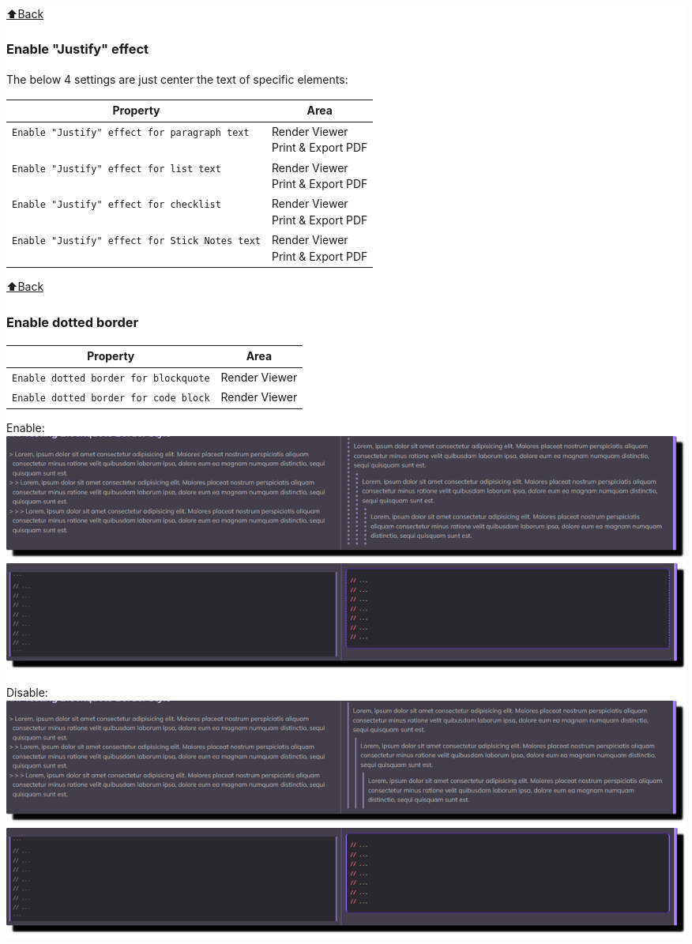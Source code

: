 [⬆️Back](#table-of-contents)
### Enable "Justify" effect

The below 4 settings are just center the text of specific elements:

| Property                                         | Area                                   |
| ------------------------------------------------ | -------------------------------------- |
| `Enable "Justify" effect for paragraph text`   | Render Viewer<br /> Print & Export PDF |
| `Enable "Justify" effect for list text`        | Render Viewer<br /> Print & Export PDF |
| `Enable "Justify" effect for checklist`        | Render Viewer<br /> Print & Export PDF |
| `Enable "Justify" effect for Stick Notes text` | Render Viewer<br /> Print & Export PDF |

[⬆️Back](#table-of-contents)

### Enable dotted border

| Property                                | Area          |
| --------------------------------------- | ------------- |
| `Enable dotted border for blockquote` | Render Viewer |
| `Enable dotted border for code block` | Render Viewer |

Enable:
![blockquote-dotted-enable](screenshots/preview/blockquote-dotted-enable.png)
![codeblock-dotted-enable](screenshots/preview/codeblock-dotted-enable.png)

Disable:
![blockquote-dotted-disable](screenshots/preview/blockquote-dotted-disable.png)
![codeblock-dotted-disable](screenshots/preview/codeblock-dotted-disable.png)
